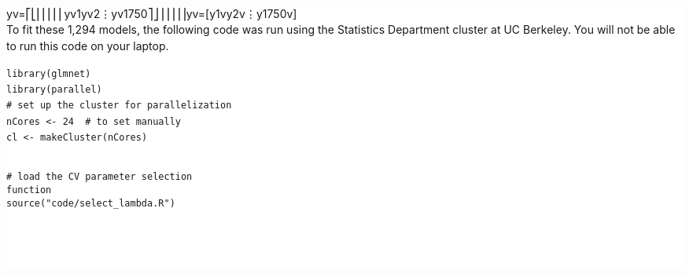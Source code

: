 <div class="MathJax_Display"><span id="MathJax-Element-19-Frame" class="MathJax" style="box-sizing: border-box; display: inline; font-style: normal; font-weight: normal; line-height: normal; font-size: 14px; text-indent: 0px; text-align: center; text-transform: none; letter-spacing: normal; word-spacing: normal; word-wrap: normal; white-space: nowrap; float: none; direction: ltr; max-width: none; max-height: none; min-width: 0px; min-height: 0px; border: 0px; padding: 0px; margin: 0px; position: relative;" tabindex="0" data-mathml="&lt;math xmlns=&quot;http://www.w3.org/1998/Math/MathML&quot; display=&quot;block&quot;&gt;&lt;msub&gt;&lt;mrow class=&quot;MJX-TeXAtom-ORD&quot;&gt;&lt;mtext mathvariant=&quot;bold&quot;&gt;y&lt;/mtext&gt;&lt;/mrow&gt;&lt;mi&gt;v&lt;/mi&gt;&lt;/msub&gt;&lt;mo&gt;=&lt;/mo&gt;&lt;mrow&gt;&lt;mo&gt;[&lt;/mo&gt;&lt;mtable rowspacing=&quot;4pt&quot; columnspacing=&quot;1em&quot;&gt;&lt;mtr&gt;&lt;mtd&gt;&lt;msubsup&gt;&lt;mi&gt;y&lt;/mi&gt;&lt;mrow class=&quot;MJX-TeXAtom-ORD&quot;&gt;&lt;mn&gt;1&lt;/mn&gt;&lt;/mrow&gt;&lt;mi&gt;v&lt;/mi&gt;&lt;/msubsup&gt;&lt;/mtd&gt;&lt;/mtr&gt;&lt;mtr&gt;&lt;mtd&gt;&lt;msubsup&gt;&lt;mi&gt;y&lt;/mi&gt;&lt;mrow class=&quot;MJX-TeXAtom-ORD&quot;&gt;&lt;mn&gt;2&lt;/mn&gt;&lt;/mrow&gt;&lt;mi&gt;v&lt;/mi&gt;&lt;/msubsup&gt;&lt;/mtd&gt;&lt;/mtr&gt;&lt;mtr&gt;&lt;mtd&gt;&lt;mo&gt;&amp;#x22EE;&lt;/mo&gt;&lt;/mtd&gt;&lt;/mtr&gt;&lt;mtr&gt;&lt;mtd&gt;&lt;msubsup&gt;&lt;mi&gt;y&lt;/mi&gt;&lt;mrow class=&quot;MJX-TeXAtom-ORD&quot;&gt;&lt;mn&gt;1750&lt;/mn&gt;&lt;/mrow&gt;&lt;mi&gt;v&lt;/mi&gt;&lt;/msubsup&gt;&lt;/mtd&gt;&lt;/mtr&gt;&lt;/mtable&gt;&lt;mo&gt;]&lt;/mo&gt;&lt;/mrow&gt;&lt;/math&gt;"><span id="MathJax-Span-218" class="math"><span id="MathJax-Span-219" class="mrow"><span id="MathJax-Span-220" class="msubsup"><span id="MathJax-Span-221" class="texatom"><span id="MathJax-Span-222" class="mrow"><span id="MathJax-Span-223" class="mtext">y</span></span></span><span id="MathJax-Span-224" class="mi">v</span></span><span id="MathJax-Span-225" class="mo">=</span><span id="MathJax-Span-226" class="mrow"><span id="MathJax-Span-227" class="mo">⎡⎣⎢⎢⎢⎢⎢</span><span id="MathJax-Span-228" class="mtable"><span id="MathJax-Span-229" class="mtd"><span id="MathJax-Span-230" class="mrow"><span id="MathJax-Span-231" class="msubsup"><span id="MathJax-Span-232" class="mi">y</span><span id="MathJax-Span-233" class="mi">v</span><span id="MathJax-Span-234" class="texatom"><span id="MathJax-Span-235" class="mrow"><span id="MathJax-Span-236" class="mn">1</span></span></span></span></span></span><span id="MathJax-Span-237" class="mtd"><span id="MathJax-Span-238" class="mrow"><span id="MathJax-Span-239" class="msubsup"><span id="MathJax-Span-240" class="mi">y</span><span id="MathJax-Span-241" class="mi">v</span><span id="MathJax-Span-242" class="texatom"><span id="MathJax-Span-243" class="mrow"><span id="MathJax-Span-244" class="mn">2</span></span></span></span></span></span><span id="MathJax-Span-245" class="mtd"><span id="MathJax-Span-246" class="mrow"><span id="MathJax-Span-247" class="mo">⋮</span></span></span><span id="MathJax-Span-248" class="mtd"><span id="MathJax-Span-249" class="mrow"><span id="MathJax-Span-250" class="msubsup"><span id="MathJax-Span-251" class="mi">y</span><span id="MathJax-Span-252" class="mi">v</span><span id="MathJax-Span-253" class="texatom"><span id="MathJax-Span-254" class="mrow"><span id="MathJax-Span-255" class="mn">1750</span></span></span></span></span></span></span><span id="MathJax-Span-256" class="mo">⎤⎦⎥⎥⎥⎥⎥</span></span></span></span><span class="MJX_Assistive_MathML MJX_Assistive_MathML_Block">yv=[y1vy2v⋮y1750v]</span></span></div>
To fit these 1,294 models, the following code was run using the Statistics Department cluster at UC Berkeley. You will not be able to run this code on your laptop.
<pre class="r"><code class="r"><span class="keyword">library</span><span class="paren">(</span><span class="identifier">glmnet</span><span class="paren">)</span>
<span class="keyword">library</span><span class="paren">(</span><span class="identifier">parallel</span><span class="paren">)</span>
<span class="comment"># set up the cluster for parallelization</span>
<span class="identifier">nCores</span> <span class="operator">&lt;-</span> <span class="number">24</span>  <span class="comment"># to set manually </span>
<span class="identifier">cl</span> <span class="operator">&lt;-</span> <span class="identifier">makeCluster</span><span class="paren">(</span><span class="identifier">nCores</span><span class="paren">)</span> 

<span class="comment"># load the CV parameter selection function</span>
<span class="keyword">source</span><span class="paren">(</span><span class="string">"code/select_lambda.R"</span><span class="paren">)</span>
